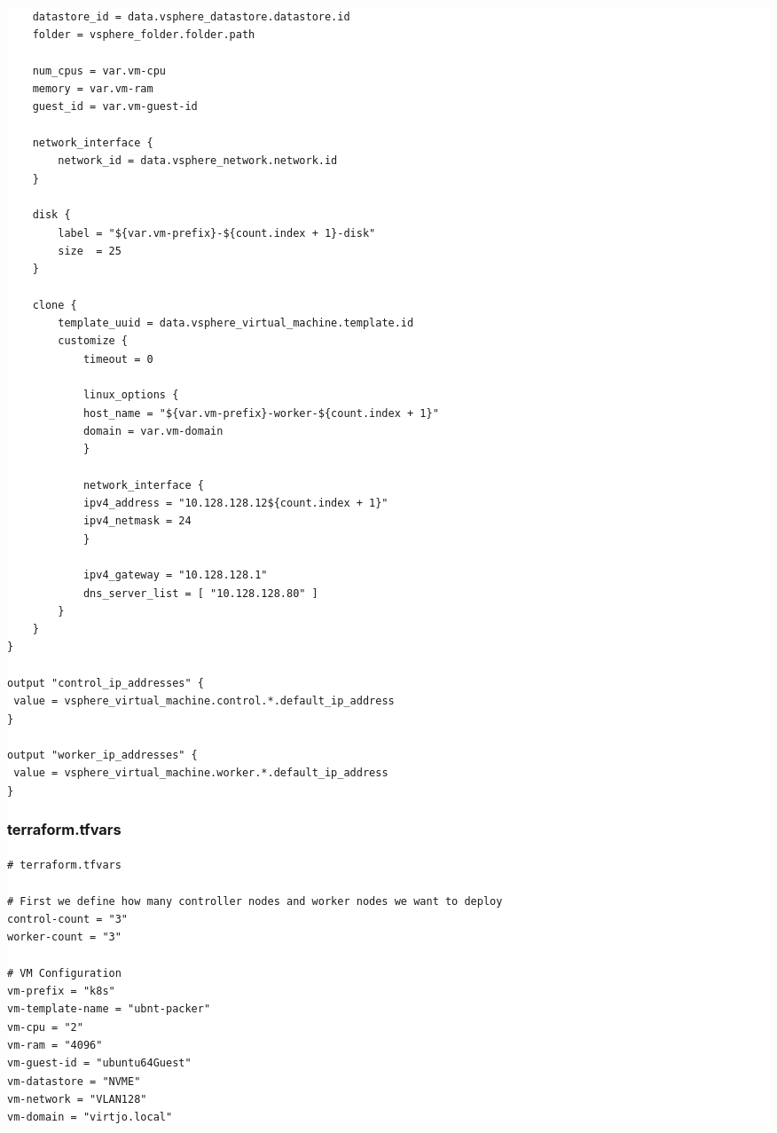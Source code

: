 ```hcl
    datastore_id = data.vsphere_datastore.datastore.id
    folder = vsphere_folder.folder.path
    
    num_cpus = var.vm-cpu
    memory = var.vm-ram
    guest_id = var.vm-guest-id
    
    network_interface {
        network_id = data.vsphere_network.network.id
    }

    disk {
        label = "${var.vm-prefix}-${count.index + 1}-disk"
        size  = 25
    }

    clone {
        template_uuid = data.vsphere_virtual_machine.template.id
        customize {
            timeout = 0
            
            linux_options {
            host_name = "${var.vm-prefix}-worker-${count.index + 1}"
            domain = var.vm-domain
            }
            
            network_interface {
            ipv4_address = "10.128.128.12${count.index + 1}"
            ipv4_netmask = 24
            }

            ipv4_gateway = "10.128.128.1"
            dns_server_list = [ "10.128.128.80" ]
        }
    }
}

output "control_ip_addresses" {
 value = vsphere_virtual_machine.control.*.default_ip_address
}

output "worker_ip_addresses" {
 value = vsphere_virtual_machine.worker.*.default_ip_address
}
```

### terraform.tfvars
```hcl
# terraform.tfvars

# First we define how many controller nodes and worker nodes we want to deploy
control-count = "3"
worker-count = "3"

# VM Configuration
vm-prefix = "k8s"
vm-template-name = "ubnt-packer"
vm-cpu = "2"
vm-ram = "4096"
vm-guest-id = "ubuntu64Guest"
vm-datastore = "NVME"
vm-network = "VLAN128"
vm-domain = "virtjo.local"
```